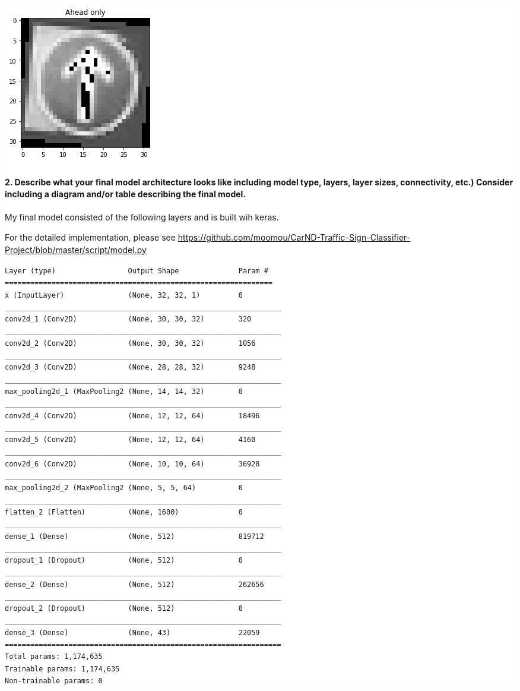![Example3](asset/aug3.png)

#### 2. Describe what your final model architecture looks like including model type, layers, layer sizes, connectivity, etc.) Consider including a diagram and/or table describing the final model.

My final model consisted of the following layers and is built wih keras.

For the detailed implementation, please see https://github.com/moomou/CarND-Traffic-Sign-Classifier-Project/blob/master/script/model.py

```
Layer (type)                 Output Shape              Param #
===============================================================
x (InputLayer)               (None, 32, 32, 1)         0
_________________________________________________________________
conv2d_1 (Conv2D)            (None, 30, 30, 32)        320
_________________________________________________________________
conv2d_2 (Conv2D)            (None, 30, 30, 32)        1056
_________________________________________________________________
conv2d_3 (Conv2D)            (None, 28, 28, 32)        9248
_________________________________________________________________
max_pooling2d_1 (MaxPooling2 (None, 14, 14, 32)        0
_________________________________________________________________
conv2d_4 (Conv2D)            (None, 12, 12, 64)        18496
_________________________________________________________________
conv2d_5 (Conv2D)            (None, 12, 12, 64)        4160
_________________________________________________________________
conv2d_6 (Conv2D)            (None, 10, 10, 64)        36928
_________________________________________________________________
max_pooling2d_2 (MaxPooling2 (None, 5, 5, 64)          0
_________________________________________________________________
flatten_2 (Flatten)          (None, 1600)              0
_________________________________________________________________
dense_1 (Dense)              (None, 512)               819712
_________________________________________________________________
dropout_1 (Dropout)          (None, 512)               0
_________________________________________________________________
dense_2 (Dense)              (None, 512)               262656
_________________________________________________________________
dropout_2 (Dropout)          (None, 512)               0
_________________________________________________________________
dense_3 (Dense)              (None, 43)                22059
=================================================================
Total params: 1,174,635
Trainable params: 1,174,635
Non-trainable params: 0
```
